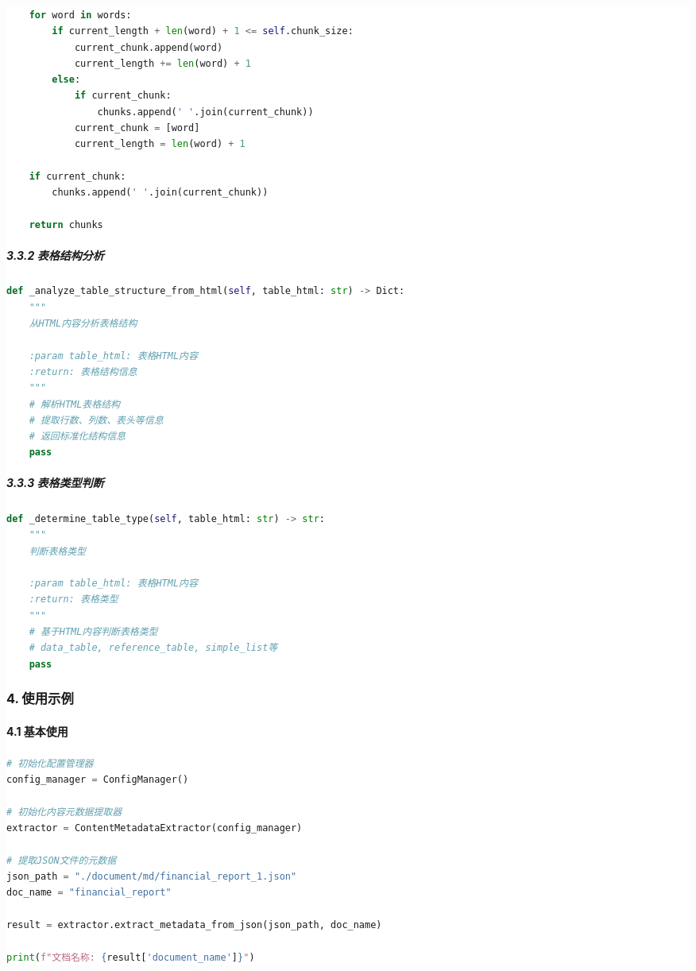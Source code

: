 ```python
    for word in words:
        if current_length + len(word) + 1 <= self.chunk_size:
            current_chunk.append(word)
            current_length += len(word) + 1
        else:
            if current_chunk:
                chunks.append(' '.join(current_chunk))
            current_chunk = [word]
            current_length = len(word) + 1
    
    if current_chunk:
        chunks.append(' '.join(current_chunk))
    
    return chunks
```

##### 3.3.2 表格结构分析

```python
def _analyze_table_structure_from_html(self, table_html: str) -> Dict:
    """
    从HTML内容分析表格结构
    
    :param table_html: 表格HTML内容
    :return: 表格结构信息
    """
    # 解析HTML表格结构
    # 提取行数、列数、表头等信息
    # 返回标准化结构信息
    pass
```

##### 3.3.3 表格类型判断

```python
def _determine_table_type(self, table_html: str) -> str:
    """
    判断表格类型
    
    :param table_html: 表格HTML内容
    :return: 表格类型
    """
    # 基于HTML内容判断表格类型
    # data_table, reference_table, simple_list等
    pass
```

### 4. 使用示例

#### 4.1 基本使用

```python
# 初始化配置管理器
config_manager = ConfigManager()

# 初始化内容元数据提取器
extractor = ContentMetadataExtractor(config_manager)

# 提取JSON文件的元数据
json_path = "./document/md/financial_report_1.json"
doc_name = "financial_report"

result = extractor.extract_metadata_from_json(json_path, doc_name)

print(f"文档名称: {result['document_name']}")
```
